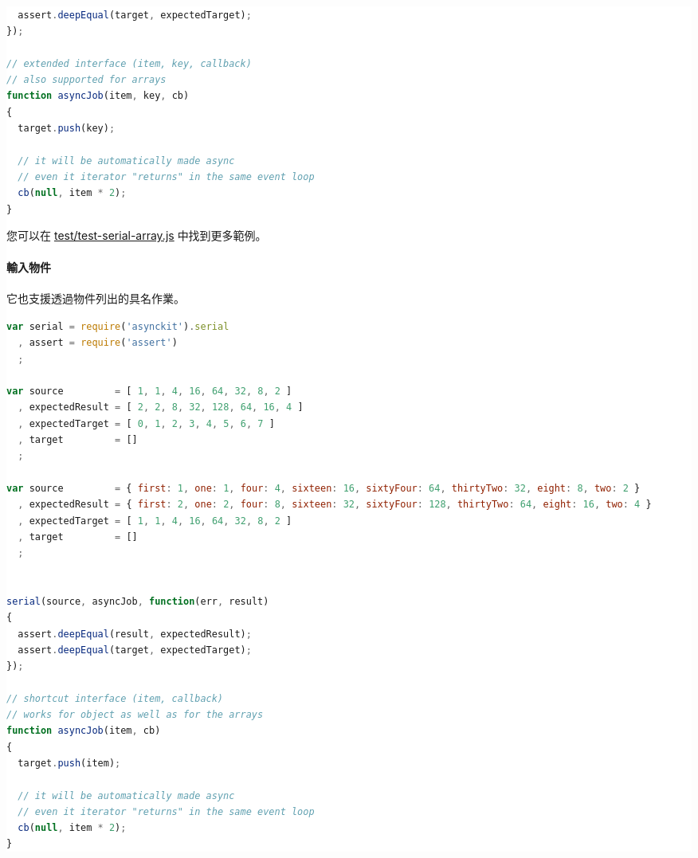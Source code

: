 ```javascript
  assert.deepEqual(target, expectedTarget);
});

// extended interface (item, key, callback)
// also supported for arrays
function asyncJob(item, key, cb)
{
  target.push(key);

  // it will be automatically made async
  // even it iterator "returns" in the same event loop
  cb(null, item * 2);
}
```

您可以在 [test/test-serial-array.js](test/test-serial-array.js) 中找到更多範例。

#### <a name="input-object"></a>輸入物件

它也支援透過物件列出的具名作業。

```javascript
var serial = require('asynckit').serial
  , assert = require('assert')
  ;

var source         = [ 1, 1, 4, 16, 64, 32, 8, 2 ]
  , expectedResult = [ 2, 2, 8, 32, 128, 64, 16, 4 ]
  , expectedTarget = [ 0, 1, 2, 3, 4, 5, 6, 7 ]
  , target         = []
  ;

var source         = { first: 1, one: 1, four: 4, sixteen: 16, sixtyFour: 64, thirtyTwo: 32, eight: 8, two: 2 }
  , expectedResult = { first: 2, one: 2, four: 8, sixteen: 32, sixtyFour: 128, thirtyTwo: 64, eight: 16, two: 4 }
  , expectedTarget = [ 1, 1, 4, 16, 64, 32, 8, 2 ]
  , target         = []
  ;


serial(source, asyncJob, function(err, result)
{
  assert.deepEqual(result, expectedResult);
  assert.deepEqual(target, expectedTarget);
});

// shortcut interface (item, callback)
// works for object as well as for the arrays
function asyncJob(item, cb)
{
  target.push(item);

  // it will be automatically made async
  // even it iterator "returns" in the same event loop
  cb(null, item * 2);
}
```
